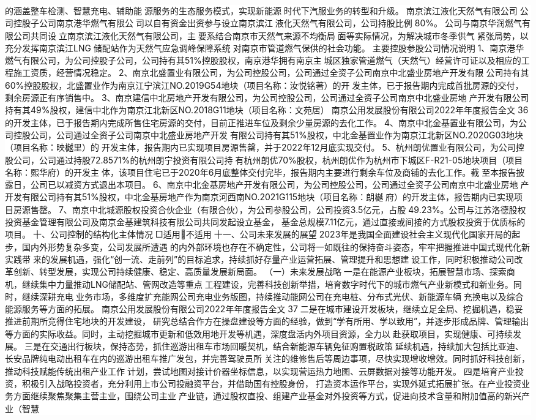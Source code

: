 的涵盖整车检测、智慧充电、辅助能
源服务的生态服务模式，实现新能源
时代下汽服业务的转型和升级。
南京滨江液化天然气有限公司
公司控股子公司南京港华燃气有限公
司以自有资金出资参与设立南京滨江
液化天然气有限公司，公司持股比例
80%。
公司与南京华润燃气有限公司共同设
立南京滨江液化天然气有限公司，主
要系结合南京市天然气来源不均衡局
面等实际情况，为解决城市冬季供气
紧张局势，以充分发挥南京滨江LNG
储配站作为天然气应急调峰保障系统
对南京市管道燃气保供的社会功能。
主要控股参股公司情况说明
1、南京港华燃气有限公司，为公司控股子公司，公司持有其51%控股股权，南京港华拥有南京主
城区独家管道燃气（天然气）经营许可证以及相应的工程施工资质，经营情况稳定。
2、南京北盛置业有限公司，为公司控股公司，公司通过全资子公司南京中北盛业房地产开发有限
公司持有其60%控股股权，北盛置业作为南京江宁滨江NO.2019G54地块（项目名称：汝悦铭著）的开
发主体，已于报告期内完成首批房源的交付，剩余房源正有序销售中。
3、南京建信中北房地产开发有限公司，为公司控股公司，公司通过全资子公司南京中北盛业房地
产开发有限公司持有其49%股权，建信中北作为南京江北新区NO.2018G11地块（项目名称：文苑居）
南京公用发展股份有限公司2022年年度报告全文
36
的开发主体，已于报告期内完成所售住宅房源的交付，目前正推进车位及剩余少量房源的去化工作。
4、南京中北金基置业有限公司，为公司控股公司，公司通过全资子公司南京中北盛业房地产开发
有限公司持有其51%股权，中北金基置业作为南京江北新区NO.2020G03地块（项目名称：映樾里）的
开发主体，报告期内已实现项目房源售罄，并于2022年12月底实现交付。
5、杭州朗优置业有限公司，为公司控股公司，公司通过持股72.8571%的杭州朗宁投资有限公司持
有杭州朗优70%股权，杭州朗优作为杭州市下城区F-R21-05地块项目（项目名称：熙华府）的开发主
体，该项目住宅已于2020年6月底整体交付完毕，报告期内主要进行剩余车位及商铺的去化工作。截
至本报告披露日，公司已以减资方式退出本项目。
6、南京中北金基房地产开发有限公司，为公司控股公司，公司通过全资子公司南京中北盛业房地
产开发有限公司持有其51%股权，中北金基房地产作为南京河西南NO.2021G115地块（项目名称：朗樾
府）的开发主体，报告期内已实现项目房源售罄。
7、南京中北城源股权投资合伙企业（有限合伙），为公司参股公司，公司投资3.5亿元，占股
49.23%。公司与江苏洛德股权投资基金管理有限公司及南京金基建筑科技有限公司共同发起设立基金，
基金总规模7.11亿元，通过直接或间接的方式股权投资于优质标的项目。
十、公司控制的结构化主体情况
□适用不适用
十一、公司未来发展的展望
2023年是我国全面建设社会主义现代化国家开局的起步，国内外形势复杂多变，公司发展所遭遇
的内外部环境也存在不确定性，公司将一如既往的保持奋斗姿态，牢牢把握推进中国式现代化新实践带
来的发展机遇，强化“创一流、走前列”的目标追求，持续抓好存量产业运营拓展、管理提升和思想建
设工作，同时积极推动公司改革创新、转型发展，实现公司持续健康、稳定、高质量发展新局面。
（一）未来发展战略
一是在能源产业板块，拓展智慧市场、探索商机，继续集中力量推动LNG储配站、管网改造等重点
工程建设，完善科技创新举措，培育数字时代下的城市燃气产业新模式和新业务。同时，继续深耕充电
业务市场，多维度扩充能网公司充电业务版图，持续推动能网公司在充电桩、分布式光伏、新能源车辆
充换电以及综合能源服务等方面的拓展。
南京公用发展股份有限公司2022年年度报告全文
37
二是在城市建设开发板块，继续立足全局、挖掘机遇，稳妥推进前期所竞得住宅地块的开发建设，
研究总结合作方在操盘建设等方面的经验，做到“学有所用、学以致用”，并逐步形成品牌、管理输出
等方面的实际收益。同时，主动挖掘城市更新和低效用地开发等机遇，深度盘活内外项目资源，全力以
赴获取项目，实现健康、可持续发展。
三是在交通出行板块，保持态势，抓住巡游出租车市场回暖契机，结合新能源车辆免征购置税政策
延续机遇，持续加大包括比亚迪、长安品牌纯电动出租车在内的巡游出租车推广发包，并完善驾驶员所
关注的维修售后等周边事项，尽快实现增收增效。同时抓好科技创新，推动科技赋能传统出租产业工作
计划，尝试地图对接计价器坐标信息，以实现营运热力地图、云屏数据对接等功能开发。
四是培育产业投资，积极引入战略投资者，充分利用上市公司投融资平台，并借助国有控股身份，
打造资本运作平台，实现外延式拓展扩张。在产业投资业务方面继续聚焦聚集主营主业，围绕公司主业
产业链，通过股权直投、组建产业基金对外投资等方式，促进向技术含量和附加值高的新兴产业（智慧